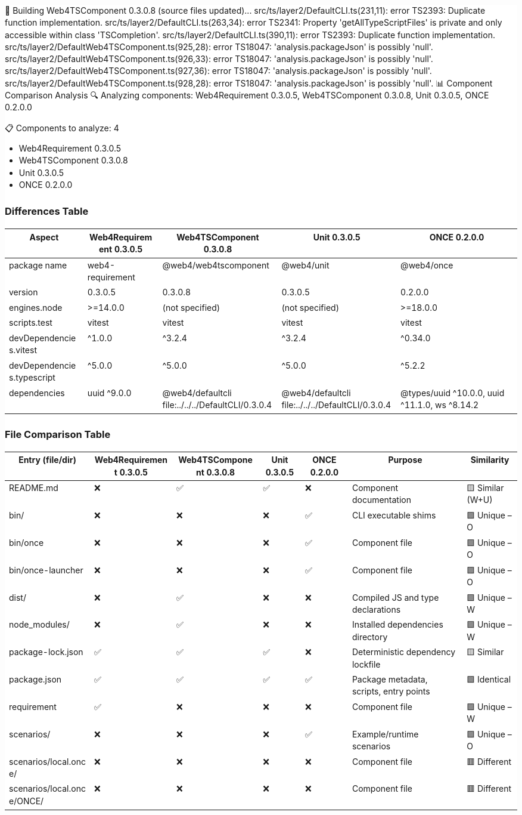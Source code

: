 🔧 Building Web4TSComponent 0.3.0.8 (source files updated)...
src/ts/layer2/DefaultCLI.ts(231,11): error TS2393: Duplicate function implementation.
src/ts/layer2/DefaultCLI.ts(263,34): error TS2341: Property 'getAllTypeScriptFiles' is private and only accessible within class 'TSCompletion'.
src/ts/layer2/DefaultCLI.ts(390,11): error TS2393: Duplicate function implementation.
src/ts/layer2/DefaultWeb4TSComponent.ts(925,28): error TS18047: 'analysis.packageJson' is possibly 'null'.
src/ts/layer2/DefaultWeb4TSComponent.ts(926,33): error TS18047: 'analysis.packageJson' is possibly 'null'.
src/ts/layer2/DefaultWeb4TSComponent.ts(927,36): error TS18047: 'analysis.packageJson' is possibly 'null'.
src/ts/layer2/DefaultWeb4TSComponent.ts(928,28): error TS18047: 'analysis.packageJson' is possibly 'null'.
📊 Component Comparison Analysis
🔍 Analyzing components: Web4Requirement 0.3.0.5, Web4TSComponent 0.3.0.8, Unit 0.3.0.5, ONCE 0.2.0.0

📋 Components to analyze: 4
   - Web4Requirement 0.3.0.5
   - Web4TSComponent 0.3.0.8
   - Unit 0.3.0.5
   - ONCE 0.2.0.0

### **Differences Table**

| Aspect | Web4Requirement 0.3.0.5 | Web4TSComponent 0.3.0.8 | Unit 0.3.0.5 | ONCE 0.2.0.0 |
|---|---|---|---|---|
| package name | web4-requirement | @web4/web4tscomponent | @web4/unit | @web4/once |
| version | 0.3.0.5 | 0.3.0.8 | 0.3.0.5 | 0.2.0.0 |
| engines.node | >=14.0.0 | (not specified) | (not specified) | >=18.0.0 |
| scripts.test | vitest | vitest | vitest | vitest |
| devDependencies.vitest | ^1.0.0 | ^3.2.4 | ^3.2.4 | ^0.34.0 |
| devDependencies.typescript | ^5.0.0 | ^5.0.0 | ^5.0.0 | ^5.2.2 |
| dependencies | uuid ^9.0.0 | @web4/defaultcli file:../../../DefaultCLI/0.3.0.4 | @web4/defaultcli file:../../../DefaultCLI/0.3.0.4 | @types/uuid ^10.0.0, uuid ^11.1.0, ws ^8.14.2 |

### **File Comparison Table**

| Entry (file/dir) | Web4Requirement 0.3.0.5 | Web4TSComponent 0.3.0.8 | Unit 0.3.0.5 | ONCE 0.2.0.0 | Purpose | Similarity |
|---|---|---|---|---|---|---|
| README.md | ❌ | ✅ | ✅ | ❌ | Component documentation | 🟨 Similar (W+U) |
| bin/ | ❌ | ❌ | ❌ | ✅ | CLI executable shims | 🟪 Unique – O |
| bin/once | ❌ | ❌ | ❌ | ✅ | Component file | 🟪 Unique – O |
| bin/once-launcher | ❌ | ❌ | ❌ | ✅ | Component file | 🟪 Unique – O |
| dist/ | ❌ | ✅ | ❌ | ❌ | Compiled JS and type declarations | 🟪 Unique – W |
| node_modules/ | ❌ | ✅ | ❌ | ❌ | Installed dependencies directory | 🟪 Unique – W |
| package-lock.json | ✅ | ✅ | ✅ | ❌ | Deterministic dependency lockfile | 🟨 Similar |
| package.json | ✅ | ✅ | ✅ | ✅ | Package metadata, scripts, entry points | 🟩 Identical |
| requirement | ✅ | ❌ | ❌ | ❌ | Component file | 🟪 Unique – W |
| scenarios/ | ❌ | ❌ | ❌ | ✅ | Example/runtime scenarios | 🟪 Unique – O |
| scenarios/local.once/ | ❌ | ❌ | ❌ | ❌ | Component file | 🟥 Different |
| scenarios/local.once/ONCE/ | ❌ | ❌ | ❌ | ❌ | Component file | 🟥 Different |